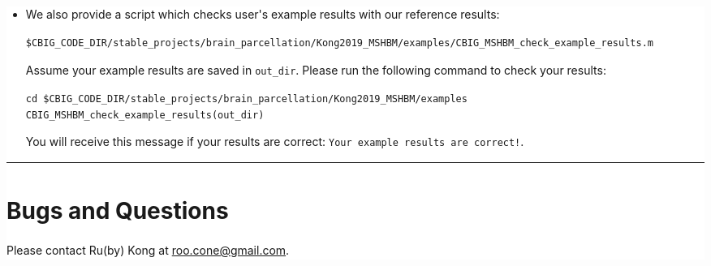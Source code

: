 + We also provide a script which checks user's example results with our reference results:

   `$CBIG_CODE_DIR/stable_projects/brain_parcellation/Kong2019_MSHBM/examples/CBIG_MSHBM_check_example_results.m`

   Assume your example results are saved in `out_dir`. Please run the following command to check your results:
   ```
   cd $CBIG_CODE_DIR/stable_projects/brain_parcellation/Kong2019_MSHBM/examples
   CBIG_MSHBM_check_example_results(out_dir)
   ```
   You will receive this message if your results are correct:
   `Your example results are correct!`.

----

Bugs and Questions
====
Please contact Ru(by) Kong at roo.cone@gmail.com.

